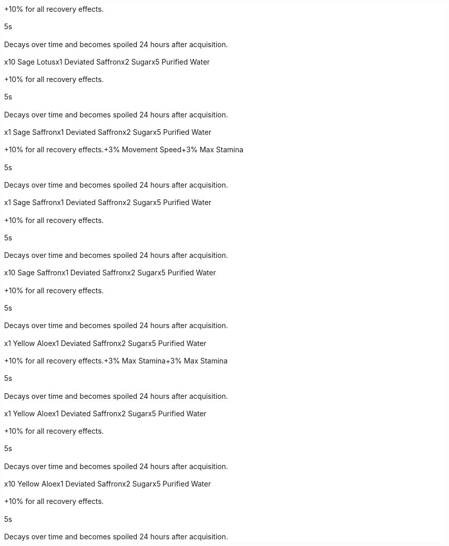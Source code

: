 +10% for all recovery effects.

5s

Decays over time and becomes spoiled 24 hours after acquisition.


x10 Sage Lotusx1 Deviated Saffronx2 Sugarx5 Purified Water

+10% for all recovery effects.

5s

Decays over time and becomes spoiled 24 hours after acquisition.


x1 Sage Saffronx1 Deviated Saffronx2 Sugarx5 Purified Water

+10% for all recovery effects.+3% Movement Speed+3% Max Stamina

5s

Decays over time and becomes spoiled 24 hours after acquisition.


x1 Sage Saffronx1 Deviated Saffronx2 Sugarx5 Purified Water

+10% for all recovery effects.

5s

Decays over time and becomes spoiled 24 hours after acquisition.


x10 Sage Saffronx1 Deviated Saffronx2 Sugarx5 Purified Water

+10% for all recovery effects.

5s

Decays over time and becomes spoiled 24 hours after acquisition.


x1 Yellow Aloex1 Deviated Saffronx2 Sugarx5 Purified Water

+10% for all recovery effects.+3% Max Stamina+3% Max Stamina

5s

Decays over time and becomes spoiled 24 hours after acquisition.


x1 Yellow Aloex1 Deviated Saffronx2 Sugarx5 Purified Water

+10% for all recovery effects.

5s

Decays over time and becomes spoiled 24 hours after acquisition.


x10 Yellow Aloex1 Deviated Saffronx2 Sugarx5 Purified Water

+10% for all recovery effects.

5s

Decays over time and becomes spoiled 24 hours after acquisition.
